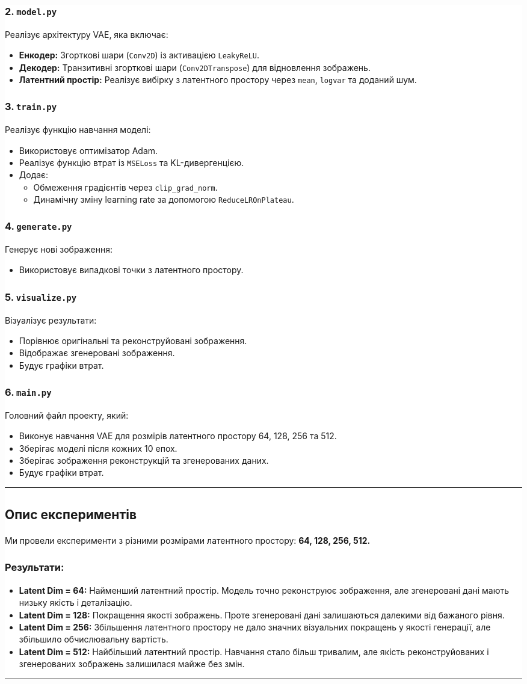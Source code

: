 ### **2. `model.py`**
Реалізує архітектуру VAE, яка включає:
- **Енкодер:** Згорткові шари (`Conv2D`) із активацією `LeakyReLU`.
- **Декодер:** Транзитивні згорткові шари (`Conv2DTranspose`) для відновлення зображень.
- **Латентний простір:** Реалізує вибірку з латентного простору через `mean`, `logvar` та доданий шум.

### **3. `train.py`**
Реалізує функцію навчання моделі:
- Використовує оптимізатор Adam.
- Реалізує функцію втрат із `MSELoss` та KL-дивергенцією.
- Додає:
  - Обмеження градієнтів через `clip_grad_norm`.
  - Динамічну зміну learning rate за допомогою `ReduceLROnPlateau`.

### **4. `generate.py`**
Генерує нові зображення:
- Використовує випадкові точки з латентного простору.

### **5. `visualize.py`**
Візуалізує результати:
- Порівнює оригінальні та реконструйовані зображення.
- Відображає згенеровані зображення.
- Будує графіки втрат.

### **6. `main.py`**
Головний файл проекту, який:
- Виконує навчання VAE для розмірів латентного простору 64, 128, 256 та 512.
- Зберігає моделі після кожних 10 епох.
- Зберігає зображення реконструкцій та згенерованих даних.
- Будує графіки втрат.

---

## **Опис експериментів**

Ми провели експерименти з різними розмірами латентного простору: **64, 128, 256, 512.**

### **Результати:**
- **Latent Dim = 64:** Найменший латентний простір. Модель точно реконструює зображення, але згенеровані дані мають низьку якість і деталізацію.
- **Latent Dim = 128:** Покращення якості зображень. Проте згенеровані дані залишаються далекими від бажаного рівня.
- **Latent Dim = 256:** Збільшення латентного простору не дало значних візуальних покращень у якості генерації, але збільшило обчислювальну вартість.
- **Latent Dim = 512:** Найбільший латентний простір. Навчання стало більш тривалим, але якість реконструйованих і згенерованих зображень залишилася майже без змін. 

---
